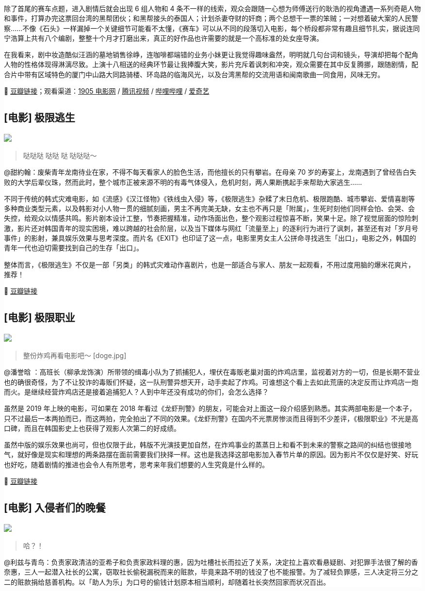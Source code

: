 除了首尾的赛车点题，进入剧情后就会出现 6 组人物和 4 条不一样的线索，观众会跟随一心想为师傅送行的耿浩的视角遭遇一系列奇葩人物和事件，打算办完这票回台湾的黑帮团伙；和黑帮接头的泰国人；计划杀妻夺财的奸商；两个总想干一票的笨贼；一对想着破大案的人民警察……不像《石头》一样漏掉一个关键细节可能看不太懂，《赛车》可以从不同的段落切入电影，每个桥段都非常有趣且细节扎实，据说连同宁浩算上共有八个编剧，整整十个月才打磨出来，真正的好作品也许需要的就是一个高标准的处女座导演。

在我看来，剧中妆造酷似汪涵的墓地销售徐峥，连咖啡都端错的业务小妹更让我觉得趣味盎然，明明就几句台词和镜头，导演却把每个配角人物的性格体现得淋漓尽致。上演十八相送的经典环节最让我捧腹大笑，影片充斥着讽刺和冲突，观众需要在其中反复腾挪，跟随剧情，配合片中带有区域特色的厦门中山路大同路骑楼、环岛路的临海风光，以及台湾黑帮的交流用语和闽南歌曲一同食用，风味无穷。

🔗 [豆瓣链接](https://movie.douban.com/subject/2124703/)；观看渠道：[1905 电影网](https://sspai.com/link?target=https%3A%2F%2Fwww.1905.com%2Fvod%2Fplay%2F441688.shtml) / [腾讯视频](https://v.qq.com/x/cover/goldgssjvb4w10c/m0033rhr2wl.html) / [哔哩哔哩](https://www.bilibili.com/bangumi/play/ss39192) / [爱奇艺](https://sspai.com/link?target=https%3A%2F%2Fwww.iqiyi.com%2Fv%5F19rrjefimo.html)

## \[电影\] 极限逃生

![](https://proxy-prod.omnivore-image-cache.app/0x0,si0HqwVwki-2g7cZzuxv77dZOpQ4-kbR2-BoP86g4w54/https://cdn.sspai.com/2022/01/28/99ee9d9ba047f43ae52dd1c12f6fa917.png)

> 哒哒哒 哒哒 哒 哒哒哒～

@甜約翰：废柴青年龙南待业在家，不得不每天看家人的脸色生活，而他擅长的只有攀岩。在母亲 70 岁的寿宴上，龙南遇到了曾经告白失败的大学后辈仪珠，然而此时，整个城市正被来源不明的有毒气体侵入，危机时刻，两人果断携起手来帮助大家逃生……

不同于传统的韩式灾难电影，如《流感》《汉江怪物》《铁线虫入侵》等，《极限逃生》杂糅了末日危机、极限跑酷、城市攀岩、爱情喜剧等多种商业类型元素，以及韩影对小人物一贯的细腻刻画，男主不再完美无缺，女主也不再只是「附属」，生死时刻他们同样会怕、会哭、会失控，给观众以情感共鸣。影片剧本设计工整，节奏把握精准，动作场面出色，整个观影过程惊喜不断，笑果十足。除了视觉层面的惊险刺激，影片还对韩国青年的现实困境，难以跨越的社会阶层，以及当下媒体与网红「流量至上」的逐利行为进行了讽刺，甚至还有对「岁月号事件」的影射，兼具娱乐效果与思考深度。而片名《EXIT》也印证了这一点，电影里男女主人公拼命寻找逃生「出口」，电影之外，韩国的青年一代也迫切需要找到自己的生存「出口」。

整体而言，《极限逃生》不仅是一部「另类」的韩式灾难动作喜剧片，也是一部适合与家人、朋友一起观看，不用过度用脑的爆米花爽片，推荐！

🔗 [豆瓣链接](https://movie.douban.com/subject/30210691/)

## \[电影\] 极限职业

![](https://proxy-prod.omnivore-image-cache.app/0x0,sYpE3sys-cAYTv1VPh2ZoCqIzl9W_vH4E6mIE8i3jyIQ/https://cdn.sspai.com/2022/01/28/6083ff09a5899956139ce186b11b0f88.png)

> 整份炸鸡再看电影吧～ \[doge.jpg\]

@潘誉晗 ：高班长（柳承龙饰演）所带领的缉毒小队为了抓捕犯人，埋伏在毒贩老巢对面的炸鸡店里，监视着对方的一切，但是长期不营业也的确很奇怪，为了不让狡诈的毒贩们怀疑，这一队刑警异想天开，动手卖起了炸鸡。可谁想这个看上去如此荒唐的决定反而让炸鸡店一炮而火。是继续经营炸鸡店还是接着追捕犯人？人到中年还没有成功的你们，会怎么选择？

虽然是 2019 年上映的电影，可如果在 2018 年看过《龙虾刑警》的朋友，可能会对上面这一段介绍感到熟悉。其实两部电影是一个本子，只不过最后一本两拍而已，而这两拍，完全拍出了不同的效果。《龙虾刑警》在国内不光票房惨淡而且得到不少差评，《极限职业》不光是高口碑，而且在韩国影史上也获得了观影人次第二的好成绩。

虽然中版的娱乐效果也尚可，但也仅限于此，韩版不光演技更加自然，在炸鸡事业的蒸蒸日上和看不到未来的警察之路间的纠结也很接地气，就好像是现实和理想的两条路摆在面前需要我们抉择一样。这也是我选择这部电影加入春节片单的原因。因为影片不仅仅是好笑、好玩也好吃，随着剧情的推进也会令人有所思考，思考来年我们想要的人生究竟是什么样的。

🔗 [豆瓣链接](https://movie.douban.com/subject/27597250/)

## \[电影\] 入侵者们的晚餐

![](https://proxy-prod.omnivore-image-cache.app/0x0,sgbqKXhgXsTpZcmv3Pp9QpvIHlJ0d2BA6p6wykZb_9yc/https://cdn.sspai.com/2024/02/06/8d16557fc19b039b7ecb039f6daf585a.png)

> 哈？！

@利兹与青鸟：负责家政清洁的亚希子和负责家政料理的惠，因为吐槽社长而拉近了关系，决定拉上喜欢看悬疑剧、对犯罪手法很了解的香奈惠，三人一起潜入社长的公寓，窃取社长偷税漏税而来的赃款，毕竟来路不明的钱没了也不能报警。为了减轻负罪感，三人决定将三分之二的赃款捐给慈善机构。以「助人为乐」为口号的偷钱计划原本相当顺利，却随着社长突然回家而状况百出。
